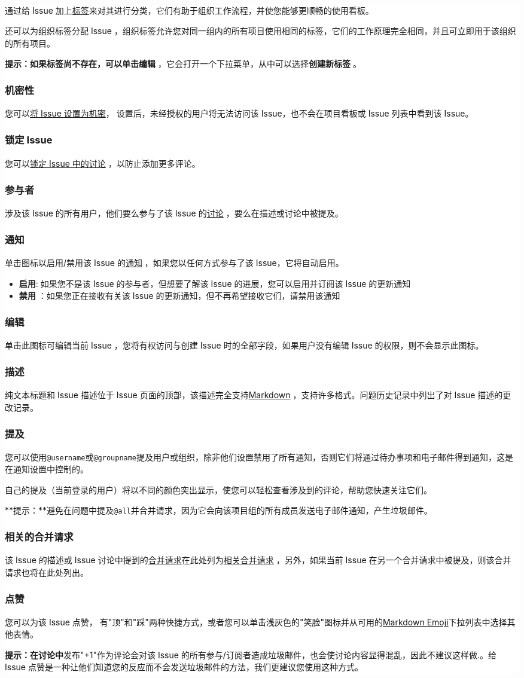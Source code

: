 通过给 Issue 加上[标签](/docs/user/project/label)来对其进行分类，它们有助于组织工作流程，并使您能够更顺畅的使用看板。

还可以为组织标签分配 Issue ，组织标签允许您对同一组内的所有项目使用相同的标签，它们的工作原理完全相同，并且可立即用于该组织的所有项目。

**提示：**如果标签尚不存在，可以单击**编辑** ，它会打开一个下拉菜单，从中可以选择**创建新标签** 。

### 机密性[](#confidentiality "Permalink")

您可以[将 Issue 设置为机密](/docs/user/project/issues/confidential)， 设置后，未经授权的用户将无法访问该 Issue，也不会在项目看板或 Issue 列表中看到该 Issue。

### 锁定 Issue[](#lock-issue "Permalink")

您可以[锁定 Issue 中的讨论](/docs/user/discussions) ，以防止添加更多评论。

### 参与者[](#participants "Permalink")

涉及该 Issue 的所有用户，他们要么参与了该 Issue 的[讨论](/docs/user/discussions) ，要么在描述或讨论中被提及。

### 通知[](#notifications "Permalink")

单击图标以启用/禁用该 Issue 的[通知](/docs/user/account/email-notify#issue-epic-合并请求活动) ，如果您以任何方式参与了该 Issue，它将自动启用。

*   **启用**: 如果您不是该 Issue 的参与者，但想要了解该 Issue 的进展，您可以启用并订阅该 Issue 的更新通知
*   **禁用** ：如果您正在接收有关该 Issue 的更新通知，但不再希望接收它们，请禁用该通知

### 编辑[](#edit "Permalink")

单击此图标可编辑当前 Issue ，您将有权访问与创建 Issue 时的全部字段，如果用户没有编辑 Issue 的权限，则不会显示此图标。

### 描述[](#description "Permalink")

纯文本标题和 Issue 描述位于 Issue 页面的顶部，该描述完全支持[Markdown](/docs/user/markdown#gitlab-flavored-markdown-gfm) ，支持许多格式。问题历史记录中列出了对 Issue 描述的更改记录。

### 提及[](#mentions "Permalink")

您可以使用`@username`或`@groupname`提及用户或组织，除非他们设置禁用了所有通知，否则它们将通过待办事项和电子邮件得到通知，这是在通知设置中控制的。

自己的提及（当前登录的用户）将以不同的颜色突出显示，使您可以轻松查看涉及到的评论，帮助您快速关注它们。

**提示：**避免在问题中提及`@all`并合并请求，因为它会向该项目组的所有成员发送电子邮件通知，产生垃圾邮件。

### 相关的合并请求[](#related-merge-requests "Permalink")

该 Issue 的描述或 Issue 讨论中提到的[合并请求](/docs/user/project/issues/crosslinking#在合并请求中关联)在此处列为[相关合并请求](/docs/user/project/issues/crosslinking#在合并请求中关联) ，另外，如果当前 Issue 在另一个合并请求中被提及，则该合并请求也将在此处列出。

### 点赞[](#award-emoji "Permalink")

您可以为该 Issue 点赞， 有"顶"和"踩"两种快捷方式，或者您可以单击浅灰色的"笑脸"图标并从可用的[Markdown Emoji](/docs/user/markdown#emoji)下拉列表中选择其他表情。

**提示：在讨论中**发布"+1"作为评论会对该 Issue 的所有参与/订阅者造成垃圾邮件，也会使讨论内容显得混乱，因此不建议这样做.。给 Issue 点赞是一种让他们知道您的反应而不会发送垃圾邮件的方法，我们更建议您使用这种方式。
